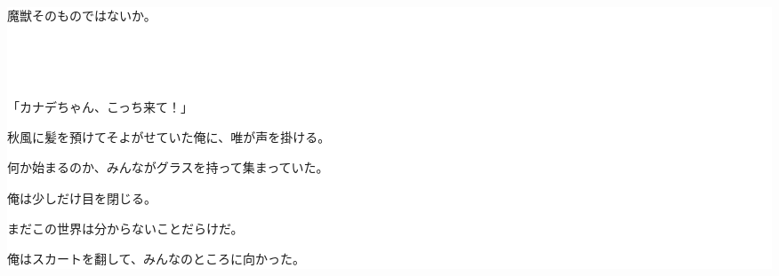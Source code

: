   魔獣そのものではないか。
 </p>
 <p id="L145">
  <br/>
 </p>
 <p id="L146">
  <br/>
 </p>
 <p id="L147">
  「カナデちゃん、こっち来て！」
 </p>
 <p id="L148">
  秋風に髪を預けてそよがせていた俺に、唯が声を掛ける。
 </p>
 <p id="L149">
  何か始まるのか、みんながグラスを持って集まっていた。
 </p>
 <p id="L150">
  俺は少しだけ目を閉じる。
 </p>
 <p id="L151">
  まだこの世界は分からないことだらけだ。
 </p>
 <p id="L152">
  俺はスカートを翻して、みんなのところに向かった。
 </p>
</div>

